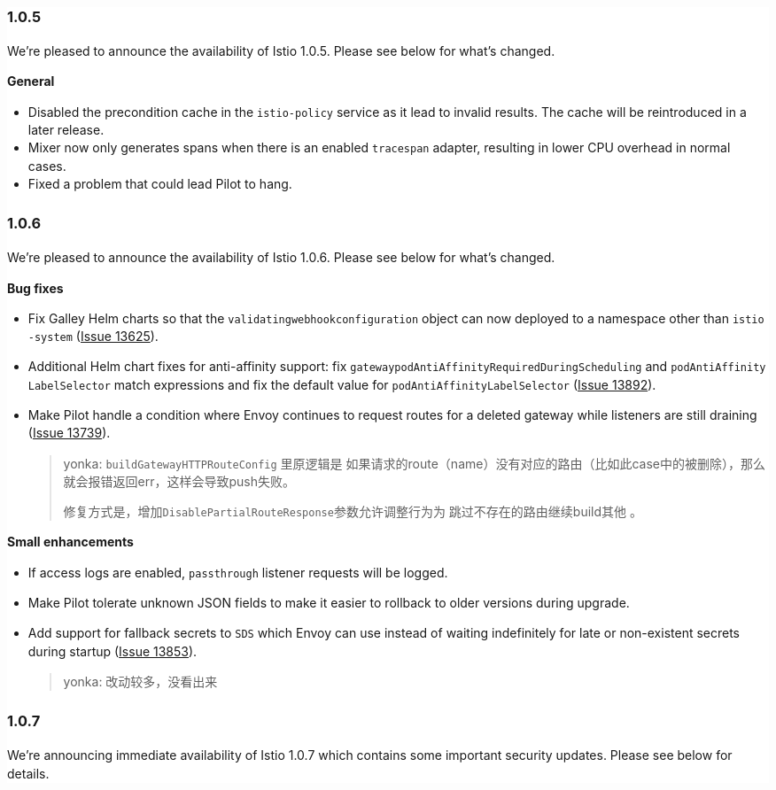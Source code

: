 

### 1.0.5

We’re pleased to announce the availability of Istio 1.0.5. Please see below for what’s changed.



**General**

- Disabled the precondition cache in the `istio-policy` service as it lead to invalid results. The cache will be reintroduced in a later release.
- Mixer now only generates spans when there is an enabled `tracespan` adapter, resulting in lower CPU overhead in normal cases.
- Fixed a problem that could lead Pilot to hang.



### 1.0.6

We’re pleased to announce the availability of Istio 1.0.6. Please see below for what’s changed.



**Bug fixes**

- Fix Galley Helm charts so that the `validatingwebhookconfiguration` object can now deployed to a namespace other than `istio-system` ([Issue 13625](https://github.com/istio/istio/issues/13625)).

- Additional Helm chart fixes for anti-affinity support: fix `gatewaypodAntiAffinityRequiredDuringScheduling` and `podAntiAffinityLabelSelector` match expressions and fix the default value for `podAntiAffinityLabelSelector` ([Issue 13892](https://github.com/istio/istio/issues/13892)).

- Make Pilot handle a condition where Envoy continues to request routes for a deleted gateway while listeners are still draining ([Issue 13739](https://github.com/istio/istio/issues/13739)).

  > yonka: `buildGatewayHTTPRouteConfig` 里原逻辑是 如果请求的route（name）没有对应的路由（比如此case中的被删除），那么就会报错返回err，这样会导致push失败。
  >
  > 修复方式是，增加`DisablePartialRouteResponse`参数允许调整行为为 跳过不存在的路由继续build其他 。

  

**Small enhancements**

- If access logs are enabled, `passthrough` listener requests will be logged.

- Make Pilot tolerate unknown JSON fields to make it easier to rollback to older versions during upgrade.

- Add support for fallback secrets to `SDS` which Envoy can use instead of waiting indefinitely for late or non-existent secrets during startup ([Issue 13853](https://github.com/istio/istio/issues/13853)).

  > yonka: 改动较多，没看出来





### 1.0.7

We’re announcing immediate availability of Istio 1.0.7 which contains some important security updates. Please see below for details.
